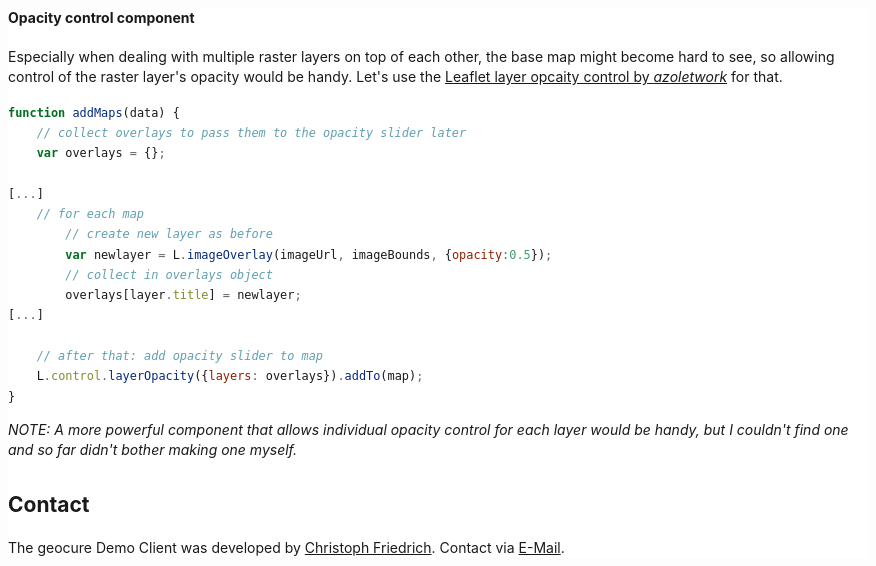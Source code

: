 #### Opacity control component
Especially when dealing with multiple raster layers on top of each other, the base map  might become hard to see, so allowing control of the raster layer's opacity would be handy. Let's use the [Leaflet layer opcaity control by *azoletwork*](https://github.com/azoletwork/leaflet-layer-opacity-control) for that.

````js
function addMaps(data) {
	// collect overlays to pass them to the opacity slider later
	var overlays = {};

[...]
	// for each map
		// create new layer as before
		var newlayer = L.imageOverlay(imageUrl, imageBounds, {opacity:0.5});
		// collect in overlays object
		overlays[layer.title] = newlayer;
[...]

	// after that: add opacity slider to map
	L.control.layerOpacity({layers: overlays}).addTo(map);
}
````

*NOTE: A more powerful component that allows individual opacity control for each layer would be handy, but I couldn't find one and so far didn't bother making one myself.*

## Contact
The geocure Demo Client was developed by [Christoph Friedrich](https://github.com/christophfriedrich/). Contact via [E-Mail](mailto:c.friedrich@52north.org).
